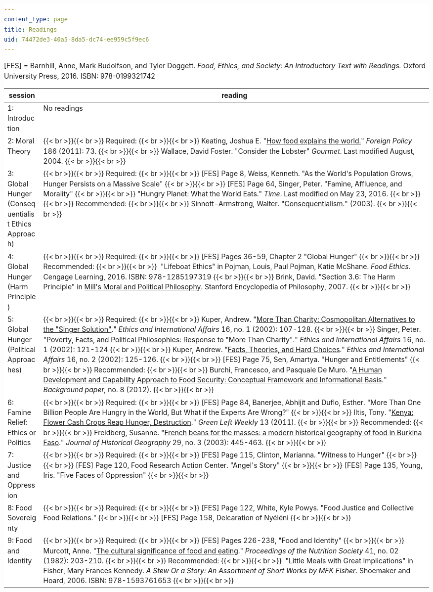 ```yaml
---
content_type: page
title: Readings
uid: 74472de3-40a5-8da5-dc74-ee959c5f9ec6
---
```


\[FES\] = Barnhill, Anne, Mark Budolfson, and Tyler Doggett. _Food, Ethics, and Society: An Introductory Text with Readings._ Oxford University Press, 2016. ISBN: 978-0199321742

| session | reading |
| --- | --- |
| 1: Introduction | No readings |
| 2: Moral Theory |  {{< br >}}{{< br >}} Required: {{< br >}}{{< br >}} Keating, Joshua E. "[How food explains the world.](http://foreignpolicy.com/2011/04/25/how-food-explains-the-world/)" _Foreign Policy_ 186 (2011): 73. {{< br >}}{{< br >}} Wallace, David Foster. "Consider the Lobster" _Gourmet_. Last modified August, 2004. {{< br >}}{{< br >}}  |
| 3: Global Hunger (Consequentialist Ethics Approach) |  {{< br >}}{{< br >}} Required: {{< br >}}{{< br >}} \[FES\] Page 8, Weiss, Kenneth. "As the World's Population Grows, Hunger Persists on a Massive Scale" {{< br >}}{{< br >}} \[FES\] Page 64, Singer, Peter. "Famine, Affluence, and Morality" {{< br >}}{{< br >}} "Hungry Planet: What the World Eats." _Time_. Last modified on May 23, 2016. {{< br >}}{{< br >}} Recommended: {{< br >}}{{< br >}} Sinnott-Armstrong, Walter. "[Consequentialism](https://stanford.library.sydney.edu.au/entries/consequentialism/)." (2003). {{< br >}}{{< br >}}  |
| 4: Global Hunger (Harm Principle) |  {{< br >}}{{< br >}} Required: {{< br >}}{{< br >}} \[FES\] Pages 36-59, Chapter 2 "Global Hunger" {{< br >}}{{< br >}} Recommended: {{< br >}}{{< br >}}  "Lifeboat Ethics" in Pojman, Louis, Paul Pojman, Katie McShane. _Food Ethics_. Cengage Learning, 2016. ISBN: 978-1285197319 {{< br >}}{{< br >}} Brink, David. "Section 3.6: The Harm Principle" in [Mill's Moral and Political Philosophy](https://stanford.library.sydney.edu.au/entries/mill-moral-political/). Stanford Encyclopedia of Philosophy, 2007. {{< br >}}{{< br >}}  |
| 5: Global Hunger (Political Approaches) |  {{< br >}}{{< br >}} Required: {{< br >}}{{< br >}} Kuper, Andrew. "[More Than Charity: Cosmopolitan Alternatives to the "Singer Solution"](http://onlinelibrary.wiley.com/doi/10.1111/j.1747-7093.2002.tb00378.x/abstract)." _Ethics and International Affairs_ 16, no. 1 (2002): 107-128. {{< br >}}{{< br >}} Singer, Peter. "[Poverty, Facts, and Political Philosophies: Response to "More Than Charity"](http://onlinelibrary.wiley.com/doi/10.1111/j.1747-7093.2002.tb00379.x/full)." _Ethics and International Affairs_ 16, no. 1 (2002): 121-124 {{< br >}}{{< br >}} Kuper, Andrew. "[Facts, Theories, and Hard Choices](https://www.cambridge.org/core/journals/ethics-and-international-affairs/article/facts-theories-and-hard-choices/C914612525AC49B51AD6F765225DFC74)." _Ethics and International Affairs_ 16, no. 2 (2002): 125-126. {{< br >}}{{< br >}} \[FES\] Page 75, Sen, Amartya. "Hunger and Entitlements" {{< br >}}{{< br >}} Recommended: {{< br >}}{{< br >}} Burchi, Francesco, and Pasquale De Muro. "[A Human Development and Capability Approach to Food Security: Conceptual Framework and Informational Basis](https://www.researchgate.net/profile/Pasquale_De_Muro/publication/257616641_A_Human_Development_and_Capability_Approach_to_Food_Security_Conceptual_Framework_and_Informational_Basis/links/00b7d5257ee4d43acb000000/A-Human-Development-and-Capability-Approach-to-Food-Security-Conceptual-Framework-and-Informational-Basis.pdf)." _Background paper,_ no. 8 (2012). {{< br >}}{{< br >}}  |
| 6: Famine Relief: Ethics or Politics |  {{< br >}}{{< br >}} Required: {{< br >}}{{< br >}} \[FES\] Page 84, Banerjee, Abhijit and Duflo, Esther. "More Than One Billion People Are Hungry in the World, But What if the Experts Are Wrong?" {{< br >}}{{< br >}} Iltis, Tony. "[Kenya: Flower Cash Crops Reap Hunger, Destruction](https://www.greenleft.org.au/content/kenya-flower-cash-crops-reap-hunger-destruction)." _Green Left Weekly_ 13 (2011). {{< br >}}{{< br >}} Recommended: {{< br >}}{{< br >}} Freidberg, Susanne. "[French beans for the masses: a modern historical geography of food in Burkina Faso](http://www.sciencedirect.com/science/article/pii/S0305748802904871)." _Journal of Historical Geography_ 29, no. 3 (2003): 445-463. {{< br >}}{{< br >}}  |
| 7: Justice and Oppression |  {{< br >}}{{< br >}} Required: {{< br >}}{{< br >}} \[FES\] Page 115, Clinton, Marianna. "Witness to Hunger" {{< br >}}{{< br >}} \[FES\] Page 120, Food Research Action Center. "Angel's Story" {{< br >}}{{< br >}} \[FES\] Page 135, Young, Iris. "Five Faces of Oppression" {{< br >}}{{< br >}}  |
| 8: Food Sovereignty |  {{< br >}}{{< br >}} Required: {{< br >}}{{< br >}} \[FES\] Page 122, White, Kyle Powys. "Food Justice and Collective Food Relations." {{< br >}}{{< br >}} \[FES\] Page 158, Delcaration of Nyéléni {{< br >}}{{< br >}}  |
| 9: Food and Identity |  {{< br >}}{{< br >}} Required: {{< br >}}{{< br >}} \[FES\] Pages 226-238, "Food and Identity" {{< br >}}{{< br >}} Murcott, Anne. "[The cultural significance of food and eating](https://www.cambridge.org/core/journals/proceedings-of-the-nutrition-society/article/the-cultural-significance-of-food-and-eating/2F87816DFE1DFB1A14E72D64BDA66DD6)." _Proceedings of the Nutrition Society_ 41, no. 02 (1982): 203-210. {{< br >}}{{< br >}} Recommended: {{< br >}}{{< br >}}  "Little Meals with Great Implications" in Fisher, Mary Frances Kennedy. _A Stew Or a Story: An Assortment of Short Works by MFK Fisher_. Shoemaker and Hoard, 2006. ISBN: 978-1593761653 {{< br >}}{{< br >}}  |